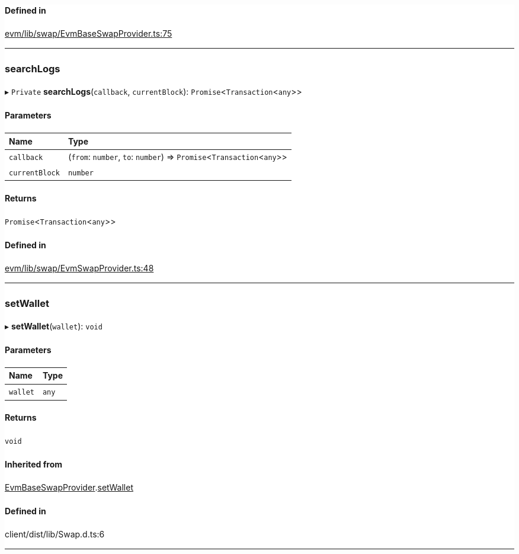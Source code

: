 #### Defined in

[evm/lib/swap/EvmBaseSwapProvider.ts:75](https://github.com/liquality/chainabstractionlayer/blob/c190aa67/packages/evm/lib/swap/EvmBaseSwapProvider.ts#L75)

___

### searchLogs

▸ `Private` **searchLogs**(`callback`, `currentBlock`): `Promise`<`Transaction`<`any`\>\>

#### Parameters

| Name | Type |
| :------ | :------ |
| `callback` | (`from`: `number`, `to`: `number`) => `Promise`<`Transaction`<`any`\>\> |
| `currentBlock` | `number` |

#### Returns

`Promise`<`Transaction`<`any`\>\>

#### Defined in

[evm/lib/swap/EvmSwapProvider.ts:48](https://github.com/liquality/chainabstractionlayer/blob/c190aa67/packages/evm/lib/swap/EvmSwapProvider.ts#L48)

___

### setWallet

▸ **setWallet**(`wallet`): `void`

#### Parameters

| Name | Type |
| :------ | :------ |
| `wallet` | `any` |

#### Returns

`void`

#### Inherited from

[EvmBaseSwapProvider](liquality_evm.EvmBaseSwapProvider.md).[setWallet](liquality_evm.EvmBaseSwapProvider.md#setwallet)

#### Defined in

client/dist/lib/Swap.d.ts:6

___
